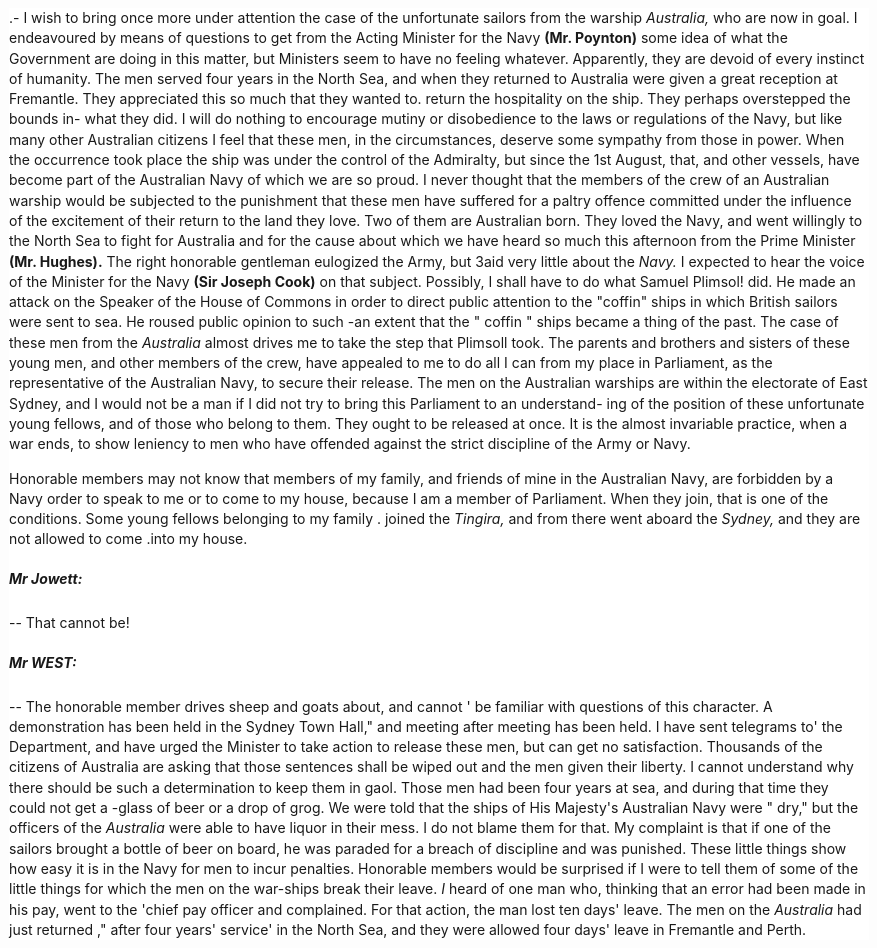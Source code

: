 .- I wish to bring once more under attention the case of the unfortunate sailors from the warship  *Australia,*  who are now in goal. I endeavoured by means of questions to get from the Acting Minister for the Navy  **(Mr. Poynton)**  some idea of what the Government are doing in this matter, but Ministers seem to have no feeling whatever. Apparently, they are devoid of every instinct of humanity. The men served four years in the North Sea, and when they returned to Australia were given a great reception at Fremantle. They appreciated this so much that they wanted to. return the hospitality on the ship. They perhaps overstepped the bounds in- what they did. I will do nothing to encourage mutiny or disobedience to the laws or regulations of the Navy, but like many other Australian citizens I feel that these men, in the circumstances, deserve some sympathy from those in power. When the occurrence took place the ship was under the control of the Admiralty, but since the 1st August, that, and other vessels, have become part of the Australian Navy of which we are so proud. I never thought that the members of the crew of an Australian warship would be subjected to the punishment that these men have suffered for a paltry offence committed under the influence of the excitement of their return to the land they love. Two of them are Australian born. They loved the Navy, and went willingly to the North Sea to fight for Australia and for the cause about which we have heard so much this afternoon from the Prime Minister  **(Mr. Hughes).**  The right honorable gentleman eulogized the Army, but 3aid very little about the  *Navy.*  I expected to hear the voice of the Minister for the Navy  **(Sir Joseph Cook)**  on that subject. Possibly, I shall have to do what Samuel Plimsol! did. He made an attack on the  Speaker  of the House of Commons in order to direct public attention to the "coffin" ships in which British sailors were sent to sea. He roused public opinion to such -an extent that the " coffin " ships became a thing of the past. The case of these men from the  *Australia*  almost drives me to take the step that Plimsoll took. The parents and brothers and sisters of these young men, and other members of the crew, have appealed to me to do all I can from my place in Parliament, as the representative of the Australian Navy, to secure their release. The men on the Australian warships are within the electorate of East Sydney, and I would not be a man if I did not try to bring this Parliament to an understand- ing of the position of these unfortunate young fellows, and of those who belong to them. They ought to be released at once. It is the almost invariable practice, when a war ends, to show leniency to men who have offended against the strict discipline of the Army or Navy. 

Honorable members may not know that members of my family, and friends of mine in the Australian Navy, are forbidden by a Navy order to speak to me or to come to my house, because I am a member of Parliament. When they join, that is one of the conditions. Some young fellows belonging to my family . joined the  *Tingira,*  and from there went aboard the  *Sydney,*  and they are not allowed to come .into my house. 

##### Mr Jowett:

-- That cannot be! 

##### Mr WEST:

-- The honorable member drives sheep and goats about, and cannot ' be familiar with questions of this character. A demonstration has been held in the Sydney Town Hall," and meeting after meeting has been held. I have sent telegrams to' the Department, and have urged the Minister to take action to release these men, but can get no satisfaction. Thousands of the citizens of Australia are asking that those sentences shall be wiped out and the men given their liberty. I cannot understand why there should be such a determination to keep them in gaol. Those men had been four years at sea, and during that time they could not get a -glass of beer or a drop of grog. We were told that the ships of  His  Majesty's Australian Navy were " dry," but the officers of the  *Australia*  were able to have liquor in their mess. I do not  blame  them for that. My complaint is that if one of the sailors brought a bottle of beer on board, he was paraded for a breach of discipline and was punished. These little things show how easy it is in the Navy for men to incur penalties. Honorable members would be surprised if I were to tell them of some of the little things for which the men on the war-ships break their leave.  *I*  heard of one man who, thinking that an error had been made in his pay, went to the 'chief pay officer and complained. For that action, the man lost ten days' leave. The men on the  *Australia*  had just returned ," after four years' service' in the North Sea, and they were allowed four days' leave in Fremantle and Perth. 

